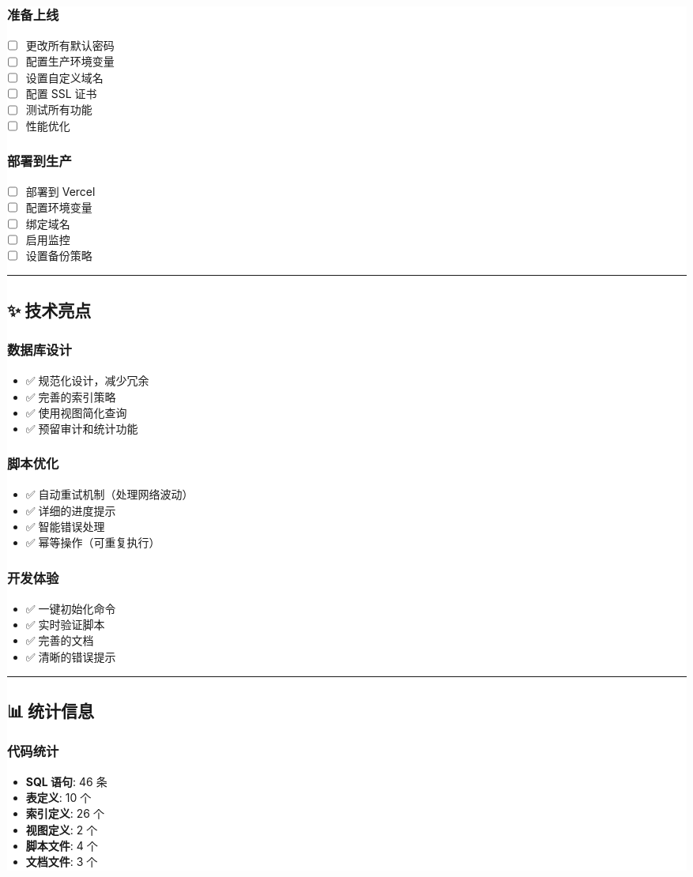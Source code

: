 ### 准备上线
- [ ] 更改所有默认密码
- [ ] 配置生产环境变量
- [ ] 设置自定义域名
- [ ] 配置 SSL 证书
- [ ] 测试所有功能
- [ ] 性能优化

### 部署到生产
- [ ] 部署到 Vercel
- [ ] 配置环境变量
- [ ] 绑定域名
- [ ] 启用监控
- [ ] 设置备份策略

---

## ✨ 技术亮点

### 数据库设计
- ✅ 规范化设计，减少冗余
- ✅ 完善的索引策略
- ✅ 使用视图简化查询
- ✅ 预留审计和统计功能

### 脚本优化
- ✅ 自动重试机制（处理网络波动）
- ✅ 详细的进度提示
- ✅ 智能错误处理
- ✅ 幂等操作（可重复执行）

### 开发体验
- ✅ 一键初始化命令
- ✅ 实时验证脚本
- ✅ 完善的文档
- ✅ 清晰的错误提示

---

## 📊 统计信息

### 代码统计
- **SQL 语句**: 46 条
- **表定义**: 10 个
- **索引定义**: 26 个
- **视图定义**: 2 个
- **脚本文件**: 4 个
- **文档文件**: 3 个
